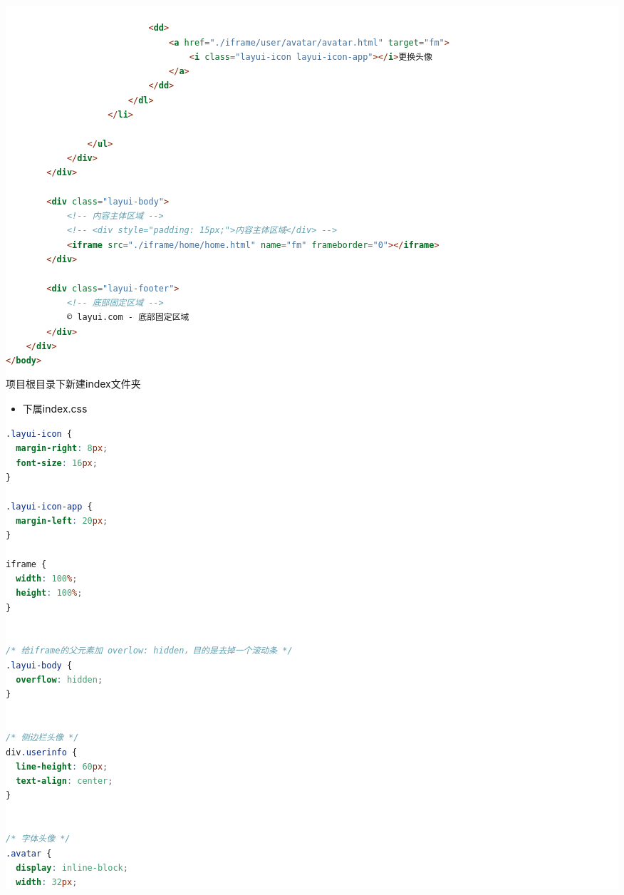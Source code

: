 ```html

                            <dd>
                                <a href="./iframe/user/avatar/avatar.html" target="fm">
                                    <i class="layui-icon layui-icon-app"></i>更换头像
                                </a>
                            </dd>
                        </dl>
                    </li>

                </ul>
            </div>
        </div>

        <div class="layui-body">
            <!-- 内容主体区域 -->
            <!-- <div style="padding: 15px;">内容主体区域</div> -->
            <iframe src="./iframe/home/home.html" name="fm" frameborder="0"></iframe>
        </div>

        <div class="layui-footer">
            <!-- 底部固定区域 -->
            © layui.com - 底部固定区域
        </div>
    </div>
</body>
```

项目根目录下新建index文件夹

* 下属index.css

```css
.layui-icon {
  margin-right: 8px;
  font-size: 16px;
}

.layui-icon-app {
  margin-left: 20px;
}

iframe {
  width: 100%;
  height: 100%;
}


/* 给iframe的父元素加 overlow: hidden，目的是去掉一个滚动条 */
.layui-body {
  overflow: hidden;
}


/* 侧边栏头像 */
div.userinfo {
  line-height: 60px;
  text-align: center;
}


/* 字体头像 */
.avatar {
  display: inline-block;
  width: 32px;
```